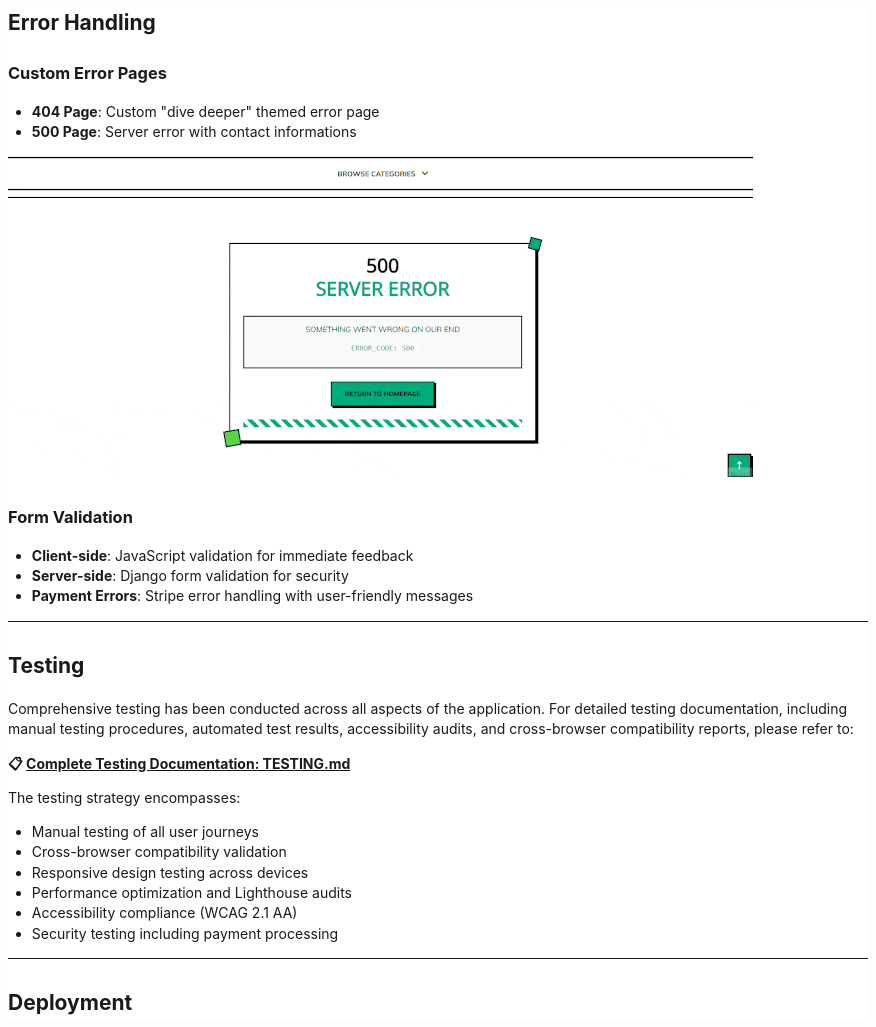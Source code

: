 
## Error Handling

### Custom Error Pages
- **404 Page**: Custom "dive deeper" themed error page
- **500 Page**: Server error with contact informations

![Content Pages Demo](assets/readme/errorpages.gif)

### Form Validation
- **Client-side**: JavaScript validation for immediate feedback
- **Server-side**: Django form validation for security
- **Payment Errors**: Stripe error handling with user-friendly messages

---
## Testing

Comprehensive testing has been conducted across all aspects of the application. For detailed testing documentation, including manual testing procedures, automated test results, accessibility audits, and cross-browser compatibility reports, please refer to:

**📋 [Complete Testing Documentation: TESTING.md](TESTING.md)**

The testing strategy encompasses:
- Manual testing of all user journeys
- Cross-browser compatibility validation
- Responsive design testing across devices
- Performance optimization and Lighthouse audits
- Accessibility compliance (WCAG 2.1 AA)
- Security testing including payment processing

---

## Deployment
